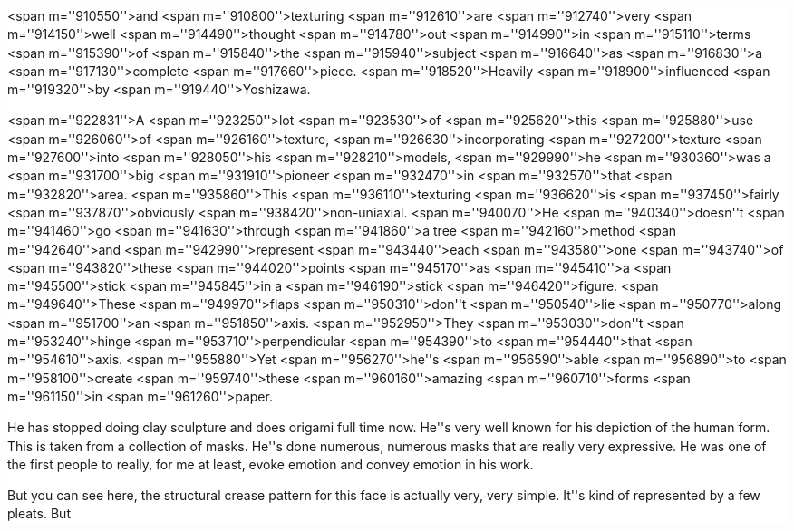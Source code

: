   <span m=''910550''>and</span> <span m=''910800''>texturing</span> <span m=''912610''>are</span>
  <span m=''912740''>very</span> <span m=''914150''>well</span> <span m=''914490''>thought</span>
  <span m=''914780''>out</span> <span m=''914990''>in</span> <span m=''915110''>terms</span>
  <span m=''915390''>of</span> <span m=''915840''>the</span> <span m=''915940''>subject</span>
  <span m=''916640''>as</span> <span m=''916830''>a</span> <span m=''917130''>complete</span>
  <span m=''917660''>piece.</span> <span m=''918520''>Heavily</span> <span m=''918900''>influenced</span>
  <span m=''919320''>by</span> <span m=''919440''>Yoshizawa.</span> </p><p><span m=''922831''>A</span>
  <span m=''923250''>lot</span> <span m=''923530''>of</span> <span m=''925620''>this</span>
  <span m=''925880''>use</span> <span m=''926060''>of</span> <span m=''926160''>texture,</span>
  <span m=''926630''>incorporating</span> <span m=''927200''>texture</span> <span
  m=''927600''>into</span> <span m=''928050''>his</span> <span m=''928210''>models,</span>
  <span m=''929990''>he</span> <span m=''930360''>was a</span> <span m=''931700''>big</span>
  <span m=''931910''>pioneer</span> <span m=''932470''>in</span> <span m=''932570''>that</span>
  <span m=''932820''>area.</span> <span m=''935860''>This</span> <span m=''936110''>texturing</span>
  <span m=''936620''>is</span> <span m=''937450''>fairly</span> <span m=''937870''>obviously</span>
  <span m=''938420''>non-uniaxial.</span> <span m=''940070''>He</span> <span m=''940340''>doesn''t</span>
  <span m=''941460''>go</span> <span m=''941630''>through</span> <span m=''941860''>a
  tree</span> <span m=''942160''>method</span> <span m=''942640''>and</span> <span
  m=''942990''>represent</span> <span m=''943440''>each</span> <span m=''943580''>one</span>
  <span m=''943740''>of</span> <span m=''943820''>these</span> <span m=''944020''>points</span>
  <span m=''945170''>as</span> <span m=''945410''>a</span> <span m=''945500''>stick</span>
  <span m=''945845''>in a</span> <span m=''946190''>stick</span> <span m=''946420''>figure.</span>
  <span m=''949640''>These</span> <span m=''949970''>flaps</span> <span m=''950310''>don''t</span>
  <span m=''950540''>lie</span> <span m=''950770''>along</span> <span m=''951700''>an</span>
  <span m=''951850''>axis.</span> <span m=''952950''>They</span> <span m=''953030''>don''t</span>
  <span m=''953240''>hinge</span> <span m=''953710''>perpendicular</span> <span m=''954390''>to</span>
  <span m=''954440''>that</span> <span m=''954610''>axis.</span> <span m=''955880''>Yet</span>
  <span m=''956270''>he''s</span> <span m=''956590''>able</span> <span m=''956890''>to</span>
  <span m=''958100''>create</span> <span m=''959740''>these</span> <span m=''960160''>amazing</span>
  <span m=''960710''>forms</span> <span m=''961150''>in</span> <span m=''961260''>paper.</span>
  </p><p><span m=''962590''>He</span> <span m=''962810''>has</span> <span m=''963260''>stopped</span>
  <span m=''963870''>doing</span> <span m=''964140''>clay</span> <span m=''964390''>sculpture</span>
  <span m=''964940''>and</span> <span m=''965100''>does</span> <span m=''965390''>origami</span>
  <span m=''965980''>full</span> <span m=''966210''>time</span> <span m=''966490''>now.</span>
  <span m=''968080''>He''s</span> <span m=''968950''>very</span> <span m=''969380''>well</span>
  <span m=''969580''>known</span> <span m=''969970''>for</span> <span m=''970610''>his</span>
  <span m=''970960''>depiction</span> <span m=''971450''>of</span> <span m=''971560''>the</span>
  <span m=''971650''>human</span> <span m=''972060''>form.</span> <span m=''973530''>This</span>
  <span m=''973650''>is</span> <span m=''974210''>taken</span> <span m=''974550''>from</span>
  <span m=''974760''>a</span> <span m=''974850''>collection</span> <span m=''976160''>of</span>
  <span m=''976770''>masks.</span> <span m=''977690''>He''s</span> <span m=''977950''>done</span>
  <span m=''978320''>numerous,</span> <span m=''978930''>numerous</span> <span m=''979330''>masks</span>
  <span m=''979980''>that</span> <span m=''980110''>are</span> <span m=''980720''>really</span>
  <span m=''981060''>very</span> <span m=''981500''>expressive.</span> <span m=''982100''>He
  was</span> <span m=''982270''>one</span> <span m=''982420''>of</span> <span m=''982480''>the</span>
  <span m=''982570''>first</span> <span m=''982890''>people</span> <span m=''983210''>to
  really,</span> <span m=''985040''>for</span> <span m=''985270''>me</span> <span
  m=''985610''>at</span> <span m=''985710''>least,</span> <span m=''986840''>evoke</span>
  <span m=''987590''>emotion</span> <span m=''988660''>and</span> <span m=''989550''>convey</span>
  <span m=''991400''>emotion</span> <span m=''992500''>in</span> <span m=''992890''>his</span>
  <span m=''993080''>work.</span> </p><p><span m=''995490''>But</span> <span m=''995720''>you</span>
  <span m=''995900''>can</span> <span m=''996050''>see</span> <span m=''996260''>here,</span>
  <span m=''999040''>the</span> <span m=''999150''>structural</span> <span m=''999990''>crease</span>
  <span m=''1000240''>pattern</span> <span m=''1000580''>for</span> <span m=''1000700''>this</span>
  <span m=''1000980''>face</span> <span m=''1002400''>is</span> <span m=''1002550''>actually</span>
  <span m=''1002900''>very,</span> <span m=''1003380''>very</span> <span m=''1003510''>simple.</span>
  <span m=''1004340''>It''s</span> <span m=''1004700''>kind</span> <span m=''1004870''>of</span>
  <span m=''1004950''>represented</span> <span m=''1005470''>by</span> <span m=''1005640''>a</span>
  <span m=''1005700''>few</span> <span m=''1005960''>pleats.</span> <span m=''1007420''>But</span>